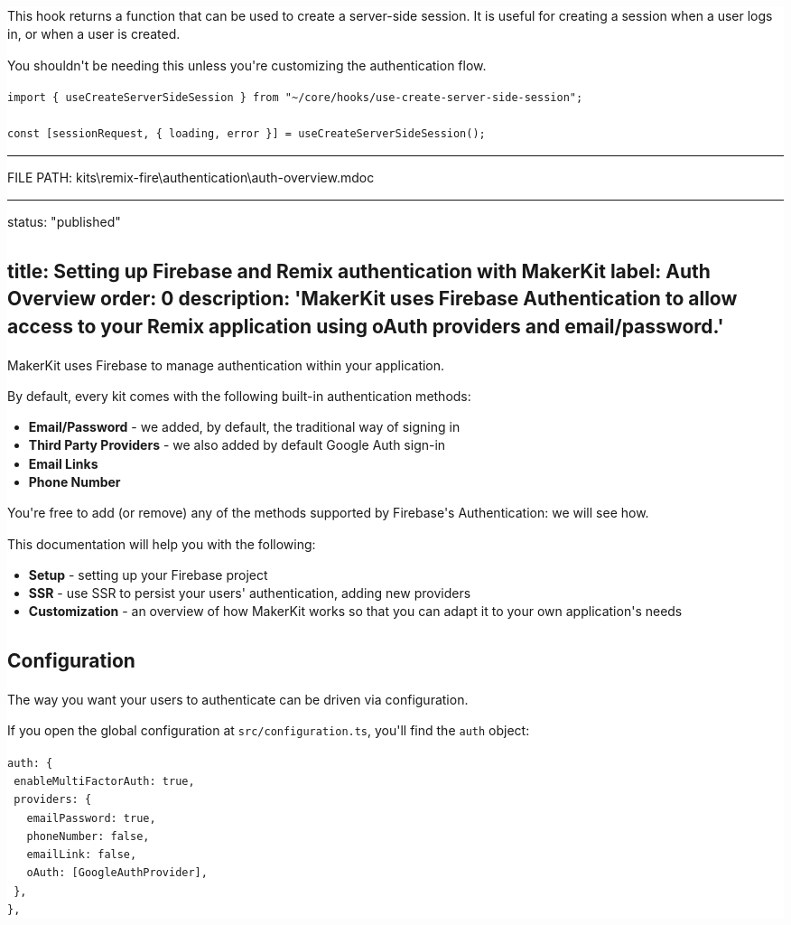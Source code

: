 This hook returns a function that can be used to create a server-side session. It is useful for creating a session when a user logs in, or when a user is created.

You shouldn't be needing this unless you're customizing the authentication flow.

```tsx
import { useCreateServerSideSession } from "~/core/hooks/use-create-server-side-session";

const [sessionRequest, { loading, error }] = useCreateServerSideSession();
```

-----------------
FILE PATH: kits\remix-fire\authentication\auth-overview.mdoc

---
status: "published"

title: Setting up Firebase and Remix authentication with MakerKit
label: Auth Overview
order: 0
description: 'MakerKit uses Firebase Authentication to allow access to your Remix application using oAuth providers and email/password.'
---


MakerKit uses Firebase to manage authentication within your application.

By default, every kit comes with the following built-in authentication methods:
- **Email/Password** - we added, by default, the traditional way of signing in
- **Third Party Providers** - we also added by default Google Auth sign-in
- **Email Links**
- **Phone Number**

You're free to add (or remove) any of the methods supported by Firebase's
Authentication: we will see how.

This documentation will help you with the following:
 - **Setup** - setting up your Firebase project
 - **SSR** - use SSR to persist your users' authentication, adding new
providers
 - **Customization** - an overview of how MakerKit works so that you can adapt
it to your own application's needs

## Configuration

The way you want your users to authenticate can be driven via configuration.

If you open the global configuration at `src/configuration.ts`, you'll find
the `auth` object:

 ```tsx {% title="configuration.ts" %}
auth: {
  enableMultiFactorAuth: true,
  providers: {
    emailPassword: true,
    phoneNumber: false,
    emailLink: false,
    oAuth: [GoogleAuthProvider],
  },
},
```

